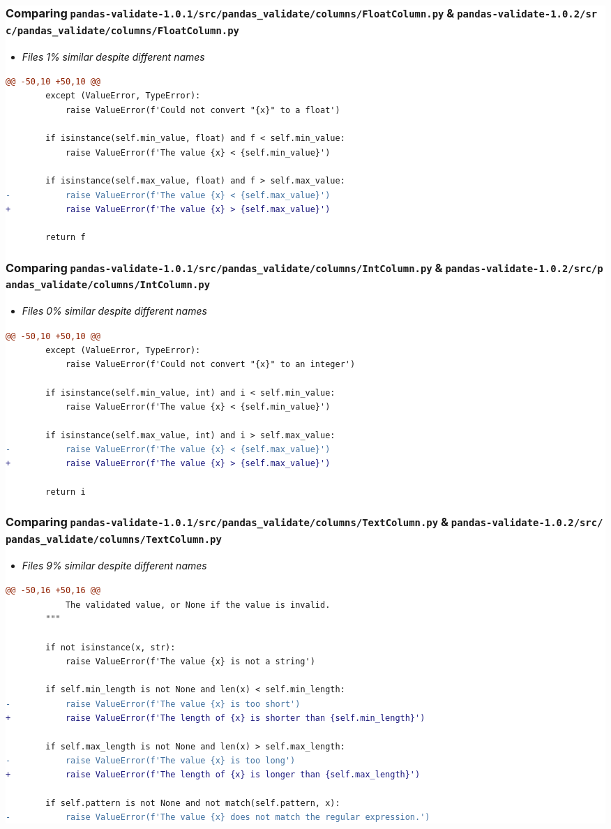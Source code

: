 ### Comparing `pandas-validate-1.0.1/src/pandas_validate/columns/FloatColumn.py` & `pandas-validate-1.0.2/src/pandas_validate/columns/FloatColumn.py`

 * *Files 1% similar despite different names*

```diff
@@ -50,10 +50,10 @@
 		except (ValueError, TypeError):
 			raise ValueError(f'Could not convert "{x}" to a float')
 
 		if isinstance(self.min_value, float) and f < self.min_value:
 			raise ValueError(f'The value {x} < {self.min_value}')
 
 		if isinstance(self.max_value, float) and f > self.max_value:
-			raise ValueError(f'The value {x} < {self.max_value}')
+			raise ValueError(f'The value {x} > {self.max_value}')
 
 		return f
```

### Comparing `pandas-validate-1.0.1/src/pandas_validate/columns/IntColumn.py` & `pandas-validate-1.0.2/src/pandas_validate/columns/IntColumn.py`

 * *Files 0% similar despite different names*

```diff
@@ -50,10 +50,10 @@
 		except (ValueError, TypeError):
 			raise ValueError(f'Could not convert "{x}" to an integer')
 
 		if isinstance(self.min_value, int) and i < self.min_value:
 			raise ValueError(f'The value {x} < {self.min_value}')
 
 		if isinstance(self.max_value, int) and i > self.max_value:
-			raise ValueError(f'The value {x} < {self.max_value}')
+			raise ValueError(f'The value {x} > {self.max_value}')
 
 		return i
```

### Comparing `pandas-validate-1.0.1/src/pandas_validate/columns/TextColumn.py` & `pandas-validate-1.0.2/src/pandas_validate/columns/TextColumn.py`

 * *Files 9% similar despite different names*

```diff
@@ -50,16 +50,16 @@
 			The validated value, or None if the value is invalid.
 		"""
 
 		if not isinstance(x, str):
 			raise ValueError(f'The value {x} is not a string')
 
 		if self.min_length is not None and len(x) < self.min_length:
-			raise ValueError(f'The value {x} is too short')
+			raise ValueError(f'The length of {x} is shorter than {self.min_length}')
 
 		if self.max_length is not None and len(x) > self.max_length:
-			raise ValueError(f'The value {x} is too long')
+			raise ValueError(f'The length of {x} is longer than {self.max_length}')
 		
 		if self.pattern is not None and not match(self.pattern, x):
-			raise ValueError(f'The value {x} does not match the regular expression.')
```